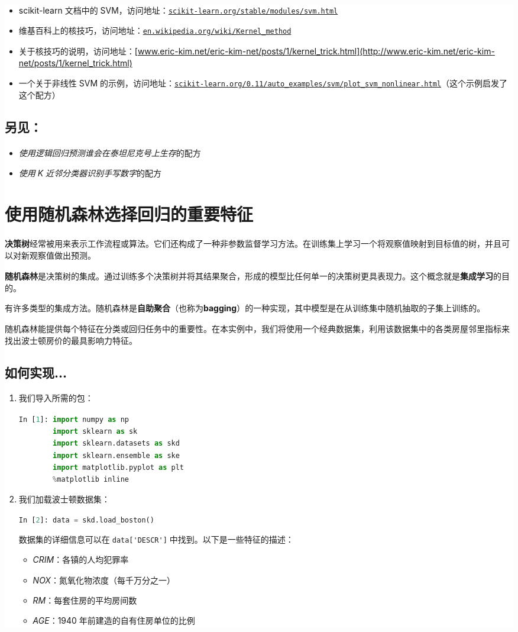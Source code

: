 +   scikit-learn 文档中的 SVM，访问地址：[`scikit-learn.org/stable/modules/svm.html`](http://scikit-learn.org/stable/modules/svm.html)

+   维基百科上的核技巧，访问地址：[`en.wikipedia.org/wiki/Kernel_method`](http://en.wikipedia.org/wiki/Kernel_method)

+   关于核技巧的说明，访问地址：[www.eric-kim.net/eric-kim-net/posts/1/kernel_trick.html](http://www.eric-kim.net/eric-kim-net/posts/1/kernel_trick.html)

+   一个关于非线性 SVM 的示例，访问地址：[`scikit-learn.org/0.11/auto_examples/svm/plot_svm_nonlinear.html`](http://scikit-learn.org/0.11/auto_examples/svm/plot_svm_nonlinear.html)（这个示例启发了这个配方）

## 另见：

+   *使用逻辑回归预测谁会在泰坦尼克号上生存*的配方

+   *使用 K 近邻分类器识别手写数字*的配方

# 使用随机森林选择回归的重要特征

**决策树**经常被用来表示工作流程或算法。它们还构成了一种非参数监督学习方法。在训练集上学习一个将观察值映射到目标值的树，并且可以对新观察值做出预测。

**随机森林**是决策树的集成。通过训练多个决策树并将其结果聚合，形成的模型比任何单一的决策树更具表现力。这个概念就是**集成学习**的目的。

有许多类型的集成方法。随机森林是**自助聚合**（也称为**bagging**）的一种实现，其中模型是在从训练集中随机抽取的子集上训练的。

随机森林能提供每个特征在分类或回归任务中的重要性。在本实例中，我们将使用一个经典数据集，利用该数据集中的各类房屋邻里指标来找出波士顿房价的最具影响力特征。

## 如何实现...

1.  我们导入所需的包：

    ```py
    In [1]: import numpy as np
            import sklearn as sk
            import sklearn.datasets as skd
            import sklearn.ensemble as ske
            import matplotlib.pyplot as plt
            %matplotlib inline
    ```

1.  我们加载波士顿数据集：

    ```py
    In [2]: data = skd.load_boston()
    ```

    数据集的详细信息可以在 `data['DESCR']` 中找到。以下是一些特征的描述：

    +   *CRIM*：各镇的人均犯罪率

    +   *NOX*：氮氧化物浓度（每千万分之一）

    +   *RM*：每套住房的平均房间数

    +   *AGE*：1940 年前建造的自有住房单位的比例
